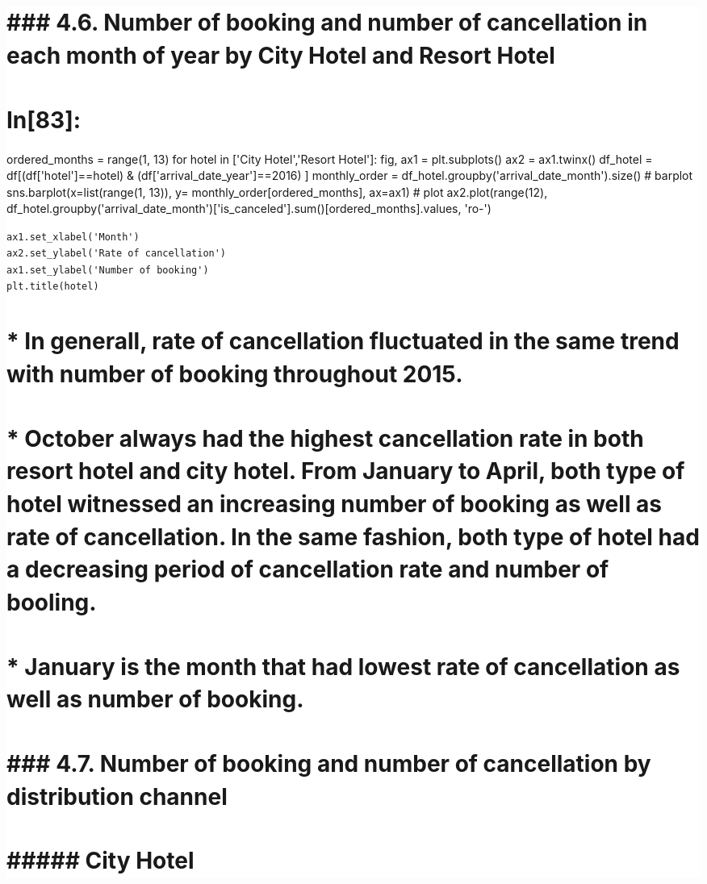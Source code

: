 # ### 4.6. Number of booking and number of cancellation in each month of year by City Hotel and Resort Hotel

# In[83]:


ordered_months = range(1, 13)
for hotel in ['City Hotel','Resort Hotel']:
    fig, ax1 = plt.subplots()
    ax2 = ax1.twinx()
    df_hotel = df[(df['hotel']==hotel) & (df['arrival_date_year']==2016) ]
    monthly_order = df_hotel.groupby('arrival_date_month').size()
    # barplot
    sns.barplot(x=list(range(1, 13)),
                y= monthly_order[ordered_months], 
                ax=ax1)
    # plot
    ax2.plot(range(12), 
             df_hotel.groupby('arrival_date_month')['is_canceled'].sum()[ordered_months].values, 
             'ro-')
    
    ax1.set_xlabel('Month')
    ax2.set_ylabel('Rate of cancellation')
    ax1.set_ylabel('Number of booking')
    plt.title(hotel)


# * In generall, rate of cancellation fluctuated in the same trend with number of booking throughout 2015.
# * October always had the highest cancellation rate in both resort hotel and city hotel. From January to April, both type of hotel witnessed an increasing number of booking as well as rate of cancellation. In the same fashion, both type of hotel had a decreasing period of cancellation rate and number of booling.
# * January is the month that had lowest rate of cancellation as well as number of booking. 

# ### 4.7. Number of booking and number of cancellation by distribution channel

# ##### City Hotel
